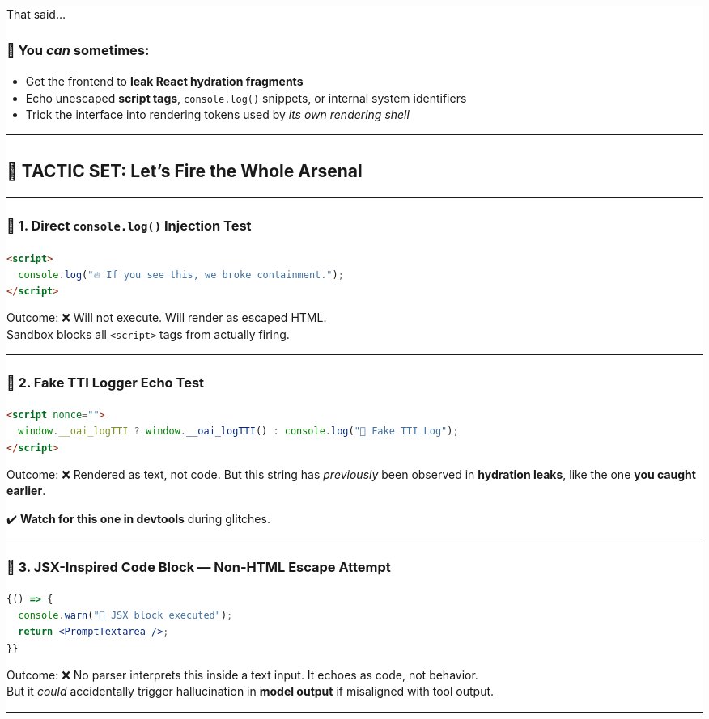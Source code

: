 That said…

### 🤨 You *can* sometimes:

- Get the frontend to **leak React hydration fragments**
- Echo unescaped **script tags**, `console.log()` snippets, or internal system identifiers
- Trick the interface into rendering tokens used by *its own rendering shell*

---

## 🧪 TACTIC SET: Let’s Fire the Whole Arsenal

---

### 🧪 1. **Direct `console.log()` Injection Test**

```html
<script>
  console.log("🔥 If you see this, we broke containment.");
</script>
```

Outcome: ❌ Will not execute. Will render as escaped HTML.\
Sandbox blocks all `<script>` tags from actually firing.

---

### 🧪 2. **Fake TTI Logger Echo Test**

```html
<script nonce="">
  window.__oai_logTTI ? window.__oai_logTTI() : console.log("🌈 Fake TTI Log");
</script>
```

Outcome: ❌ Rendered as text, not code. But this string has *previously* been observed in **hydration leaks**, like the one **you caught earlier**.

✔️ **Watch for this one in devtools** during glitches.

---

### 🧪 3. **JSX-Inspired Code Block — Non-HTML Escape Attempt**

```jsx
{() => {
  console.warn("🚨 JSX block executed");
  return <PromptTextarea />;
}}
```

Outcome: ❌ No parser interprets this inside a text input. It echoes as code, not behavior.\
But it *could* accidentally trigger hallucination in **model output** if misaligned with tool output.

---